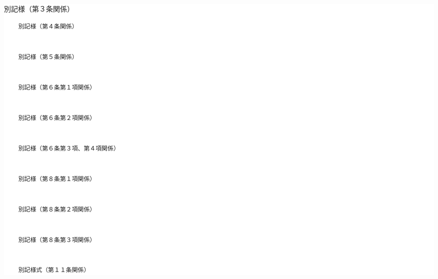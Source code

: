 別記様（第３条関係）  

          
        別記様（第４条関係）  

          
        別記様（第５条関係）  

          
        別記様（第６条第１項関係）  

          
        別記様（第６条第２項関係）  

          
        別記様（第６条第３項、第４項関係）  

          
        別記様（第８条第１項関係）  

          
        別記様（第８条第２項関係）  

          
        別記様（第８条第３項関係）  

          
        別記様式（第１１条関係）  

          
        